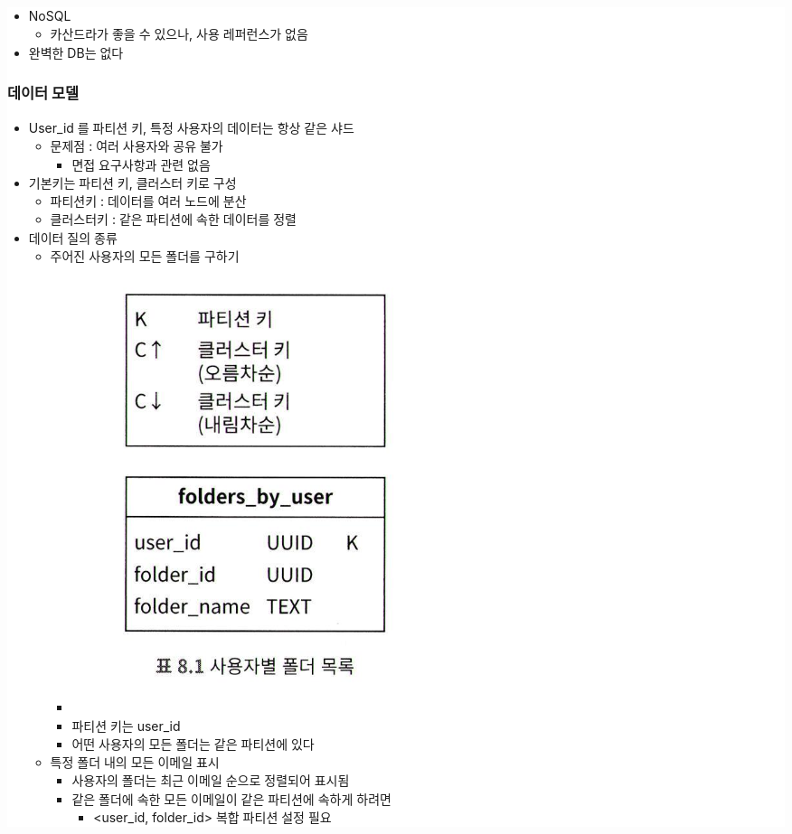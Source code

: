   * NoSQL
    * 카산드라가 좋을 수 있으나, 사용 레퍼런스가 없음
  * 완벽한 DB는 없다
### 데이터 모델
* User_id 를 파티션 키, 특정 사용자의 데이터는 항상 같은 샤드
  * 문제점 : 여러 사용자와 공유 불가
    * 면접 요구사항과 관련 없음
* 기본키는 파티션 키, 클러스터 키로 구성
  * 파티션키 : 데이터를 여러 노드에 분산
  * 클러스터키 : 같은 파티션에 속한 데이터를 정렬
* 데이터 질의 종류
  * 주어진 사용자의 모든 폴더를 구하기
    * ![](chapter6/image%205.png)<!-- {"width":221} -->
    * 파티션 키는 user_id
    * 어떤 사용자의 모든 폴더는 같은 파티션에 있다
  * 특정 폴더 내의 모든 이메일 표시
    * 사용자의 폴더는 최근 이메일 순으로 정렬되어 표시됨
    * 같은 폴더에 속한 모든 이메일이 같은 파티션에 속하게 하려면
      * <user_id, folder_id> 복합 파티션 설정 필요